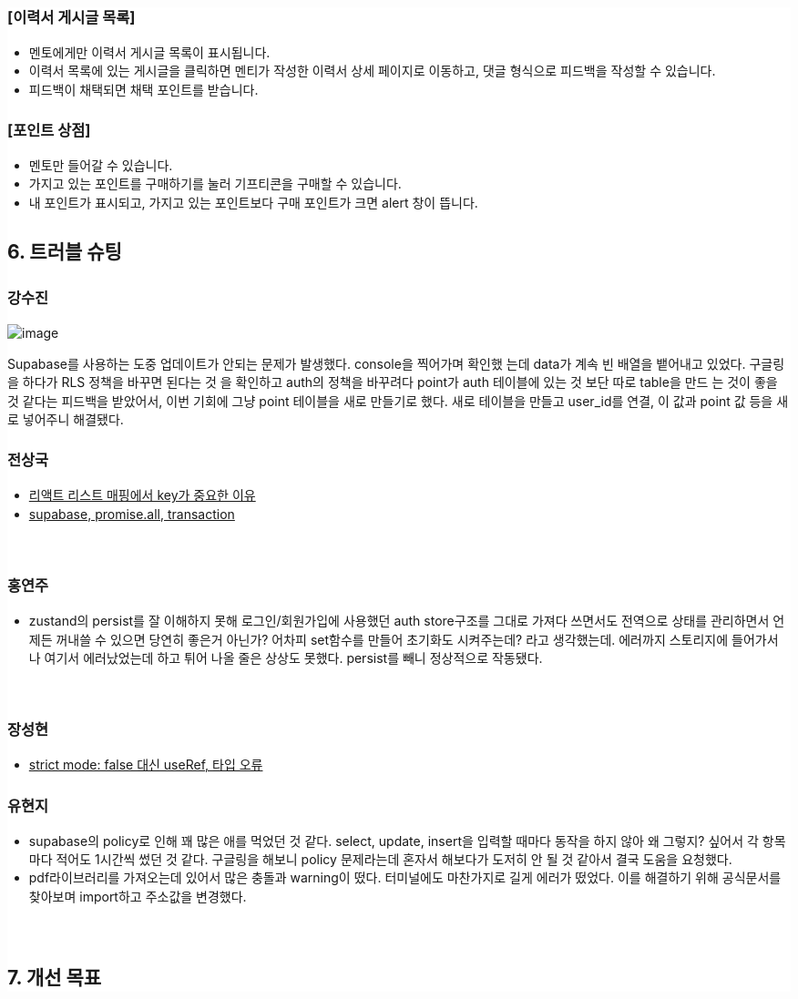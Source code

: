 ### [이력서 게시글 목록]
+ 멘토에게만 이력서 게시글 목록이 표시됩니다.
+ 이력서 목록에 있는 게시글을 클릭하면 멘티가 작성한 이력서 상세 페이지로 이동하고, 댓글
  형식으로 피드백을 작성할 수 있습니다.
+ 피드백이 채택되면 채택 포인트를 받습니다.

### [포인트 상점]
+ 멘토만 들어갈 수 있습니다.
+ 가지고 있는 포인트를 구매하기를 눌러 기프티콘을 구매할 수 있습니다.
+ 내 포인트가 표시되고, 가지고 있는 포인트보다 구매 포인트가 크면 alert 창이 뜹니다.
  

## 6. 트러블 슈팅
### 강수진
  
  ![image](https://github.com/user-attachments/assets/ecaf8601-1ba3-436e-9b57-7195f88862e3)

 Supabase를 사용하는 도중 업데이트가 안되는 문제가 발생했다. console을 찍어가며 확인했
는데 data가 계속 빈 배열을 뱉어내고 있었다. 구글링을 하다가 RLS 정책을 바꾸면 된다는 것
을 확인하고 auth의 정책을 바꾸려다 point가 auth 테이블에 있는 것 보단 따로 table을 만드
는 것이 좋을 것 같다는 피드백을 받았어서, 이번 기회에 그냥 point 테이블을 새로 만들기로 했다.
새로 테이블을 만들고 user_id를 연결, 이 값과 point 값 등을 새로 넣어주니 해결됐다. 


### 전상국
- [리액트 리스트 매핑에서 key가 중요한 이유](https://codingpracticenote.tistory.com/344)
- [supabase, promise.all, transaction](https://codingpracticenote.tistory.com/345)
<br/>

### 홍연주
- zustand의 persist를 잘 이해하지 못해 로그인/회원가입에 사용했던 auth store구조를 그대로 가져다 쓰면서도
  전역으로 상태를 관리하면서 언제든 꺼내쓸 수 있으면 당연히 좋은거 아닌가? 어차피 set함수를 만들어 초기화도
  시켜주는데? 라고 생각했는데. 에러까지 스토리지에 들어가서 나 여기서 에러났었는데 하고 튀어 나올 줄은 상상도 못했다.
  persist를 빼니 정상적으로 작동됐다.
<br/>


### 장성현
- [strict mode: false 대신 useRef, 타입 오류](https://jjangsh.tistory.com/78)

### 유현지
- supabase의 policy로 인해 꽤 많은 애를 먹었던 것 같다. 
  select, update, insert을 입력할 때마다 동작을 하지 않아 왜 그렇지? 싶어서 각 항목마다 적어도 1시간씩 썼던 것 같다.
  구글링을 해보니 policy 문제라는데 혼자서 해보다가 도저히 안 될 것 같아서 결국 도움을 요청했다.
- pdf라이브러리를 가져오는데 있어서 많은 충돌과 warning이 떴다. 터미널에도 마찬가지로 길게 에러가 떴었다.
  이를 해결하기 위해 공식문서를 찾아보며 import하고 주소값을 변경했다.
<br/>


## 7. 개선 목표

